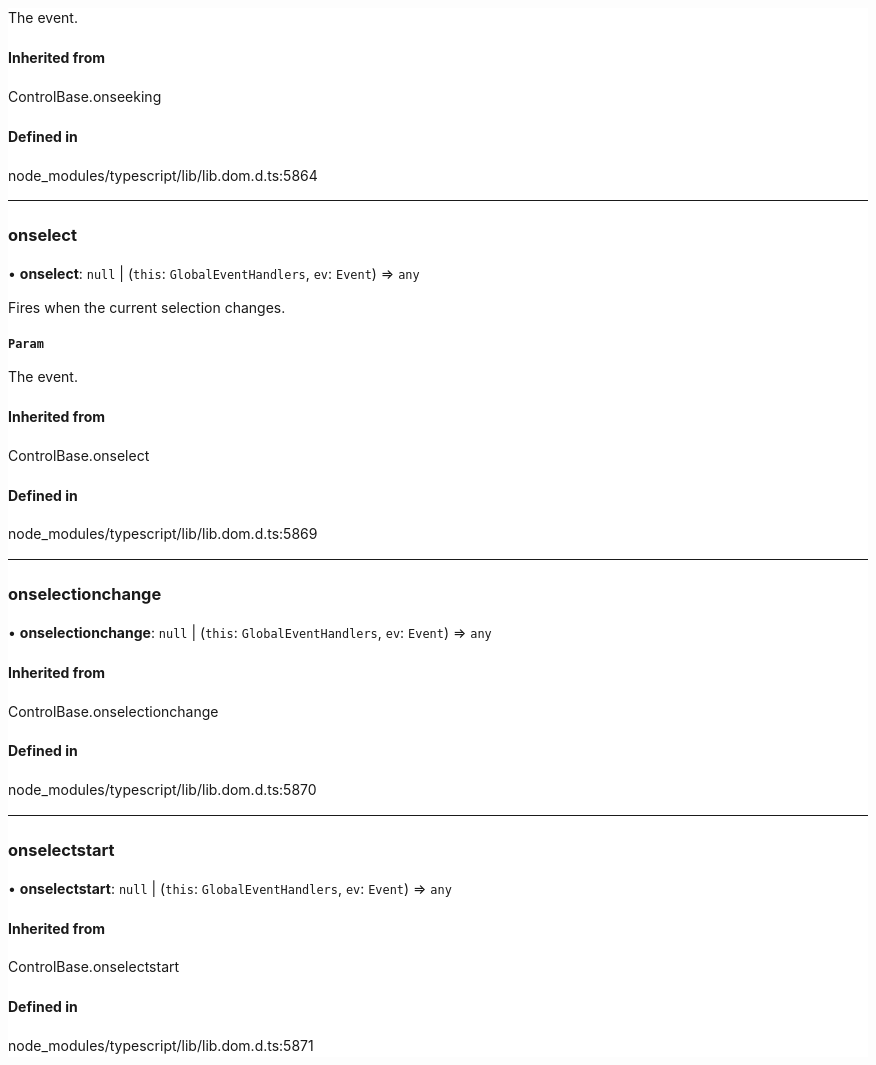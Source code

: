 The event.

#### Inherited from

ControlBase.onseeking

#### Defined in

node_modules/typescript/lib/lib.dom.d.ts:5864

___

### onselect

• **onselect**: ``null`` \| (`this`: `GlobalEventHandlers`, `ev`: `Event`) => `any`

Fires when the current selection changes.

**`Param`**

The event.

#### Inherited from

ControlBase.onselect

#### Defined in

node_modules/typescript/lib/lib.dom.d.ts:5869

___

### onselectionchange

• **onselectionchange**: ``null`` \| (`this`: `GlobalEventHandlers`, `ev`: `Event`) => `any`

#### Inherited from

ControlBase.onselectionchange

#### Defined in

node_modules/typescript/lib/lib.dom.d.ts:5870

___

### onselectstart

• **onselectstart**: ``null`` \| (`this`: `GlobalEventHandlers`, `ev`: `Event`) => `any`

#### Inherited from

ControlBase.onselectstart

#### Defined in

node_modules/typescript/lib/lib.dom.d.ts:5871
